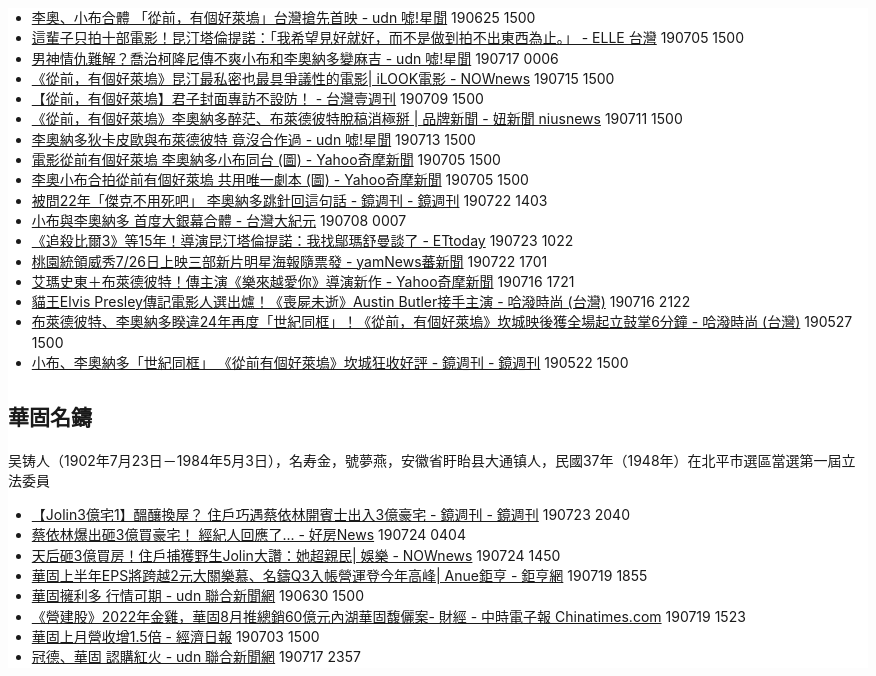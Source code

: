 - [李奧、小布合體 「從前，有個好萊塢」台灣搶先首映 - udn 噓!星聞](https://stars.udn.com/star/story/10090/3892838 "李奧、小布合體 「從前，有個好萊塢」台灣搶先首映 - udn 噓!星聞") 190625 1500
- [這輩子只拍十部電影！昆汀塔倫提諾：「我希望見好就好，而不是做到拍不出東西為止。」 - ELLE 台灣](https://www.elle.com/tw/entertainment/voice/a28272037/quentin-tarantino-interview/ "這輩子只拍十部電影！昆汀塔倫提諾：「我希望見好就好，而不是做到拍不出東西為止。」 - ELLE 台灣") 190705 1500
- [男神情仇難解？喬治柯隆尼傳不爽小布和李奧納多變麻吉 - udn 噓!星聞](https://stars.udn.com/star/story/10090/3932980 "男神情仇難解？喬治柯隆尼傳不爽小布和李奧納多變麻吉 - udn 噓!星聞") 190717 0006
- [《從前，有個好萊塢》昆汀最私密也最具爭議性的電影| iLOOK電影 - NOWnews](https://www.nownews.com/news/20190715/3500108/ "《從前，有個好萊塢》昆汀最私密也最具爭議性的電影| iLOOK電影 - NOWnews") 190715 1500
- [【從前，有個好萊塢】君子封面專訪不設防！ - 台灣壹週刊](https://www.nextmag.com.tw/realtimenews/news/473794 "【從前，有個好萊塢】君子封面專訪不設防！ - 台灣壹週刊") 190709 1500
- [《從前，有個好萊塢》李奧納多醉茫、布萊德彼特脫稿消極掰 | 品牌新聞 - 妞新聞 niusnews](https://www.niusnews.com/=P3wjj014 "《從前，有個好萊塢》李奧納多醉茫、布萊德彼特脫稿消極掰 | 品牌新聞 - 妞新聞 niusnews") 190711 1500
- [李奧納多狄卡皮歐與布萊德彼特 竟沒合作過 - udn 噓!星聞](https://stars.udn.com/star/story/10090/3927142 "李奧納多狄卡皮歐與布萊德彼特 竟沒合作過 - udn 噓!星聞") 190713 1500
- [電影從前有個好萊塢 李奧納多小布同台 (圖) - Yahoo奇摩新聞](https://tw.news.yahoo.com/%E9%9B%BB%E5%BD%B1%E5%BE%9E%E5%89%8D%E6%9C%89%E5%80%8B%E5%A5%BD%E8%90%8A%E5%A1%A2-%E6%9D%8E%E5%A5%A7%E7%B4%8D%E5%A4%9A%E5%B0%8F%E5%B8%83%E5%90%8C%E5%8F%B0-%E5%9C%96-095008546.html "電影從前有個好萊塢 李奧納多小布同台 (圖) - Yahoo奇摩新聞") 190705 1500
- [李奧小布合拍從前有個好萊塢 共用唯一劇本 (圖) - Yahoo奇摩新聞](https://tw.news.yahoo.com/%E6%9D%8E%E5%A5%A7%E5%B0%8F%E5%B8%83%E5%90%88%E6%8B%8D%E5%BE%9E%E5%89%8D%E6%9C%89%E5%80%8B%E5%A5%BD%E8%90%8A%E5%A1%A2-%E5%85%B1%E7%94%A8%E5%94%AF-%E5%8A%87%E6%9C%AC-%E5%9C%96-082806298.html "李奧小布合拍從前有個好萊塢 共用唯一劇本 (圖) - Yahoo奇摩新聞") 190705 1500
- [被問22年「傑克不用死吧」 李奧納多跳針回這句話 - 鏡週刊 - 鏡週刊](https://www.mirrormedia.mg/story/20190722edi009 "被問22年「傑克不用死吧」 李奧納多跳針回這句話 - 鏡週刊 - 鏡週刊") 190722 1403
- [小布與李奧納多 首度大銀幕合體 - 台灣大紀元](https://www.epochtimes.com.tw/n285530/%E5%B0%8F%E5%B8%83%E8%88%87%E6%9D%8E%E5%A5%A7%E7%B4%8D%E5%A4%9A-%E9%A6%96%E5%BA%A6%E5%A4%A7%E9%8A%80%E5%B9%95%E5%90%88%E9%AB%94.html "小布與李奧納多 首度大銀幕合體 - 台灣大紀元") 190708 0007
- [《追殺比爾3》等15年！導演昆汀塔倫提諾：我找鄔瑪舒曼談了 - ETtoday](https://movies.ettoday.net/news/1496325 "《追殺比爾3》等15年！導演昆汀塔倫提諾：我找鄔瑪舒曼談了 - ETtoday") 190723 1022
- [桃園統領威秀7/26日上映三部新片明星海報隨票發 - yamNews蕃新聞](https://n.yam.com/Article/20190722933726 "桃園統領威秀7/26日上映三部新片明星海報隨票發 - yamNews蕃新聞") 190722 1701
- [艾瑪史東＋布萊德彼特！傳主演《樂來越愛你》導演新作 - Yahoo奇摩新聞](https://tw.news.yahoo.com/%E8%89%BE%E7%91%AA%E5%8F%B2%E6%9D%B1%E5%B8%83%E8%90%8A%E5%BE%B7%E5%BD%BC%E7%89%B9%E5%82%B3%E4%B8%BB%E6%BC%94%E6%A8%82%E4%BE%86%E8%B6%8A%E6%84%9B%E4%BD%A0%E5%B0%8E%E6%BC%94%E6%96%B0%E4%BD%9C-092158535.html "艾瑪史東＋布萊德彼特！傳主演《樂來越愛你》導演新作 - Yahoo奇摩新聞") 190716 1721
- [貓王Elvis Presley傳記電影人選出爐！《喪屍未逝》Austin Butler接手主演 - 哈潑時尚 (台灣)](https://www.harpersbazaar.com/tw/culture/filmandmusic/g28407129/elvis-presleyaustin-butler/ "貓王Elvis Presley傳記電影人選出爐！《喪屍未逝》Austin Butler接手主演 - 哈潑時尚 (台灣)") 190716 2122
- [布萊德彼特、李奧納多睽違24年再度「世紀同框」！《從前，有個好萊塢》坎城映後獲全場起立鼓掌6分鐘 - 哈潑時尚 (台灣)](https://www.harpersbazaar.com/tw/celebrity/celebritynews/g27578216/leonardo-dicaprio-brad-pitt-comparison/ "布萊德彼特、李奧納多睽違24年再度「世紀同框」！《從前，有個好萊塢》坎城映後獲全場起立鼓掌6分鐘 - 哈潑時尚 (台灣)") 190527 1500
- [小布、李奧納多「世紀同框」 《從前有個好萊塢》坎城狂收好評 - 鏡週刊 - 鏡週刊](https://www.mirrormedia.mg/story/20190522ent006 "小布、李奧納多「世紀同框」 《從前有個好萊塢》坎城狂收好評 - 鏡週刊 - 鏡週刊") 190522 1500

## 華固名鑄

吴铸人（1902年7月23日－1984年5月3日），名寿金，號夢燕，安徽省盱眙县大通镇人，民國37年（1948年）在北平市選區當選第一屆立法委員
- [【Jolin3億宅1】醞釀換屋？ 住戶巧遇蔡依林開賓士出入3億豪宅 - 鏡週刊 - 鏡週刊](https://www.mirrormedia.mg/story/20190723ent018 "【Jolin3億宅1】醞釀換屋？ 住戶巧遇蔡依林開賓士出入3億豪宅 - 鏡週刊 - 鏡週刊") 190723 2040
- [蔡依林爆出砸3億買豪宅！ 經紀人回應了... - 好房News](https://news.housefun.com.tw/news/article/365465233629.html "蔡依林爆出砸3億買豪宅！ 經紀人回應了... - 好房News") 190724 0404
- [天后砸3億買房！住戶捕獲野生Jolin大讚：她超親民| 娛樂 - NOWnews](https://www.nownews.com/news/20190724/3518765/ "天后砸3億買房！住戶捕獲野生Jolin大讚：她超親民| 娛樂 - NOWnews") 190724 1450
- [華固上半年EPS將跨越2元大關樂慕、名鑄Q3入帳營運登今年高峰| Anue鉅亨 - 鉅亨網](https://news.cnyes.com/news/id/4360368 "華固上半年EPS將跨越2元大關樂慕、名鑄Q3入帳營運登今年高峰| Anue鉅亨 - 鉅亨網") 190719 1855
- [華固擁利多 行情可期 - udn 聯合新聞網](https://money.udn.com/money/story/5612/3900442 "華固擁利多 行情可期 - udn 聯合新聞網") 190630 1500
- [《營建股》2022年金雞，華固8月推總銷60億元內湖華固馥儷案- 財經 - 中時電子報 Chinatimes.com](https://www.chinatimes.com/realtimenews/20190719002458-260410 "《營建股》2022年金雞，華固8月推總銷60億元內湖華固馥儷案- 財經 - 中時電子報 Chinatimes.com") 190719 1523
- [華固上月營收增1.5倍 - 經濟日報](https://money.udn.com/money/story/5710/3908163 "華固上月營收增1.5倍 - 經濟日報") 190703 1500
- [冠德、華固 認購紅火 - udn 聯合新聞網](https://udn.com/news/story/7255/3934779 "冠德、華固 認購紅火 - udn 聯合新聞網") 190717 2357